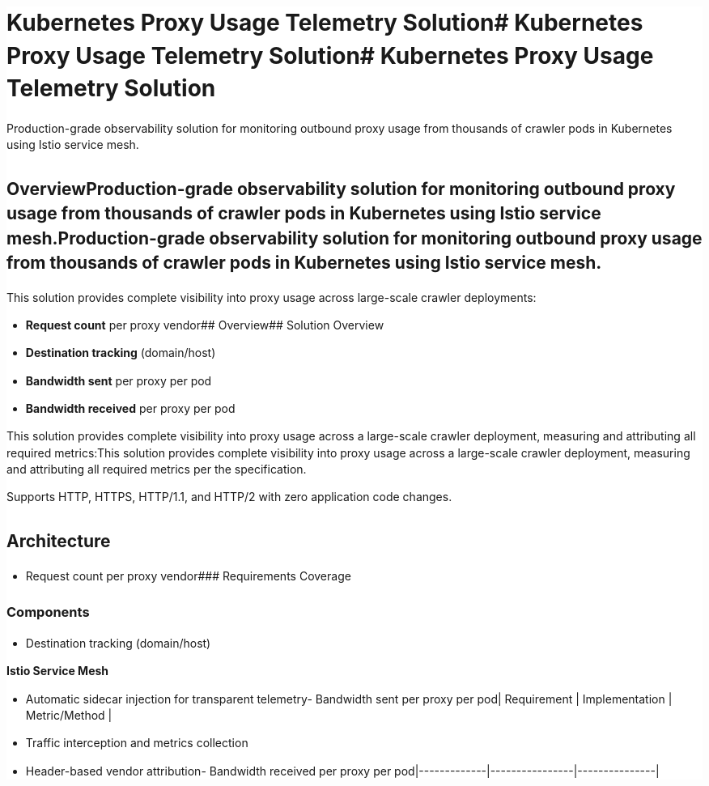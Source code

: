 # Kubernetes Proxy Usage Telemetry Solution# Kubernetes Proxy Usage Telemetry Solution# Kubernetes Proxy Usage Telemetry Solution



Production-grade observability solution for monitoring outbound proxy usage from thousands of crawler pods in Kubernetes using Istio service mesh.



## OverviewProduction-grade observability solution for monitoring outbound proxy usage from thousands of crawler pods in Kubernetes using Istio service mesh.Production-grade observability solution for monitoring outbound proxy usage from thousands of crawler pods in Kubernetes using Istio service mesh.



This solution provides complete visibility into proxy usage across large-scale crawler deployments:



- **Request count** per proxy vendor## Overview## Solution Overview

- **Destination tracking** (domain/host)

- **Bandwidth sent** per proxy per pod

- **Bandwidth received** per proxy per pod

This solution provides complete visibility into proxy usage across a large-scale crawler deployment, measuring and attributing all required metrics:This solution provides complete visibility into proxy usage across a large-scale crawler deployment, measuring and attributing all required metrics per the specification.

Supports HTTP, HTTPS, HTTP/1.1, and HTTP/2 with zero application code changes.



## Architecture

- Request count per proxy vendor### Requirements Coverage

### Components

- Destination tracking (domain/host)

**Istio Service Mesh**

- Automatic sidecar injection for transparent telemetry- Bandwidth sent per proxy per pod| Requirement | Implementation | Metric/Method |

- Traffic interception and metrics collection

- Header-based vendor attribution- Bandwidth received per proxy per pod|-------------|----------------|---------------|
